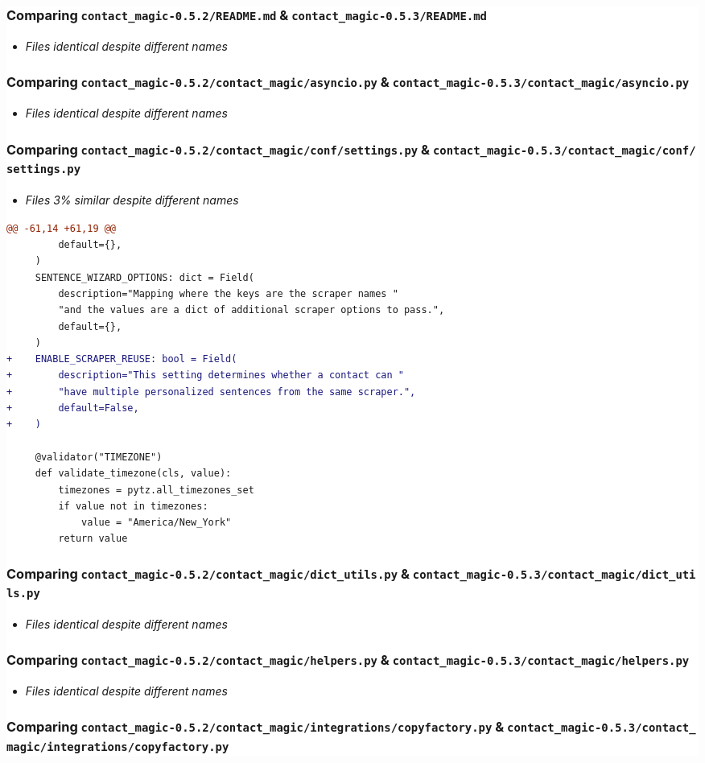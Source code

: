 ### Comparing `contact_magic-0.5.2/README.md` & `contact_magic-0.5.3/README.md`

 * *Files identical despite different names*

### Comparing `contact_magic-0.5.2/contact_magic/asyncio.py` & `contact_magic-0.5.3/contact_magic/asyncio.py`

 * *Files identical despite different names*

### Comparing `contact_magic-0.5.2/contact_magic/conf/settings.py` & `contact_magic-0.5.3/contact_magic/conf/settings.py`

 * *Files 3% similar despite different names*

```diff
@@ -61,14 +61,19 @@
         default={},
     )
     SENTENCE_WIZARD_OPTIONS: dict = Field(
         description="Mapping where the keys are the scraper names "
         "and the values are a dict of additional scraper options to pass.",
         default={},
     )
+    ENABLE_SCRAPER_REUSE: bool = Field(
+        description="This setting determines whether a contact can "
+        "have multiple personalized sentences from the same scraper.",
+        default=False,
+    )
 
     @validator("TIMEZONE")
     def validate_timezone(cls, value):
         timezones = pytz.all_timezones_set
         if value not in timezones:
             value = "America/New_York"
         return value
```

### Comparing `contact_magic-0.5.2/contact_magic/dict_utils.py` & `contact_magic-0.5.3/contact_magic/dict_utils.py`

 * *Files identical despite different names*

### Comparing `contact_magic-0.5.2/contact_magic/helpers.py` & `contact_magic-0.5.3/contact_magic/helpers.py`

 * *Files identical despite different names*

### Comparing `contact_magic-0.5.2/contact_magic/integrations/copyfactory.py` & `contact_magic-0.5.3/contact_magic/integrations/copyfactory.py`
